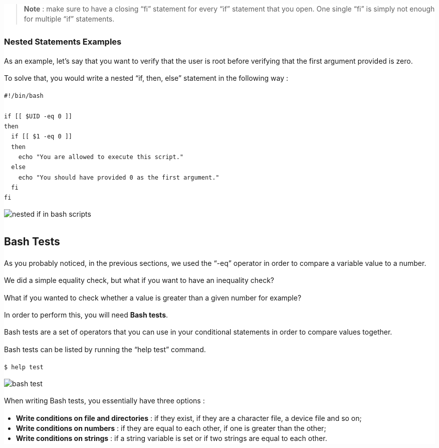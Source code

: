 > **Note** : make sure to have a closing “fi” statement for every “if” statement that you open. One single “fi” is simply not enough for multiple “if” statements.

### Nested Statements Examples

As an example, let’s say that you want to verify that the user is root before verifying that the first argument provided is zero.

To solve that, you would write a nested “if, then, else” statement in the following way :

```
#!/bin/bash

if [[ $UID -eq 0 ]]
then  
  if [[ $1 -eq 0 ]]
  then
    echo "You are allowed to execute this script."
  else
    echo "You should have provided 0 as the first argument."
  fi
fi
```

![nested if in bash scripts](https://devconnected.com/wp-content/uploads/2020/02/nested-statements.png)

## Bash Tests

As you probably noticed, in the previous sections, we used the “-eq” operator in order to compare a variable value to a number.

We did a simple equality check, but what if you want to have an inequality check?

What if you wanted to check whether a value is greater than a given number for example?

In order to perform this, you will need **Bash tests**.

Bash tests are a set of operators that you can use in your conditional statements in order to compare values together.

Bash tests can be listed by running the “help test” command.

```
$ help test
```

![bash test](https://devconnected.com/wp-content/uploads/2020/02/help-test.png)

When writing Bash tests, you essentially have three options :

-   **Write conditions on file and directories** : if they exist, if they are a character file, a device file and so on;
-   **Write conditions on numbers** : if they are equal to each other, if one is greater than the other;
-   **Write conditions on strings** : if a string variable is set or if two strings are equal to each other.
